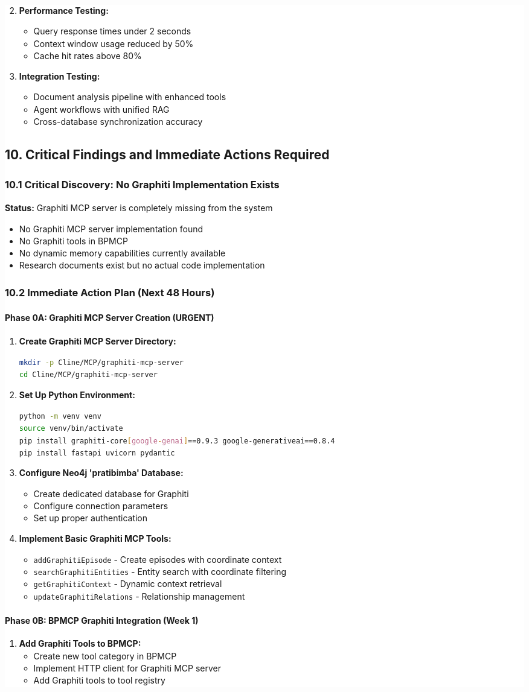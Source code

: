 2. **Performance Testing:**
   - Query response times under 2 seconds
   - Context window usage reduced by 50%
   - Cache hit rates above 80%

3. **Integration Testing:**
   - Document analysis pipeline with enhanced tools
   - Agent workflows with unified RAG
   - Cross-database synchronization accuracy

## 10. Critical Findings and Immediate Actions Required

### 10.1 Critical Discovery: No Graphiti Implementation Exists
**Status:** Graphiti MCP server is completely missing from the system
- No Graphiti MCP server implementation found
- No Graphiti tools in BPMCP
- No dynamic memory capabilities currently available
- Research documents exist but no actual code implementation

### 10.2 Immediate Action Plan (Next 48 Hours)

#### Phase 0A: Graphiti MCP Server Creation (URGENT)
1. **Create Graphiti MCP Server Directory:**
   ```bash
   mkdir -p Cline/MCP/graphiti-mcp-server
   cd Cline/MCP/graphiti-mcp-server
   ```

2. **Set Up Python Environment:**
   ```bash
   python -m venv venv
   source venv/bin/activate
   pip install graphiti-core[google-genai]==0.9.3 google-generativeai==0.8.4
   pip install fastapi uvicorn pydantic
   ```

3. **Configure Neo4j 'pratibimba' Database:**
   - Create dedicated database for Graphiti
   - Configure connection parameters
   - Set up proper authentication

4. **Implement Basic Graphiti MCP Tools:**
   - `addGraphitiEpisode` - Create episodes with coordinate context
   - `searchGraphitiEntities` - Entity search with coordinate filtering
   - `getGraphitiContext` - Dynamic context retrieval
   - `updateGraphitiRelations` - Relationship management

#### Phase 0B: BPMCP Graphiti Integration (Week 1)
1. **Add Graphiti Tools to BPMCP:**
   - Create new tool category in BPMCP
   - Implement HTTP client for Graphiti MCP server
   - Add Graphiti tools to tool registry
